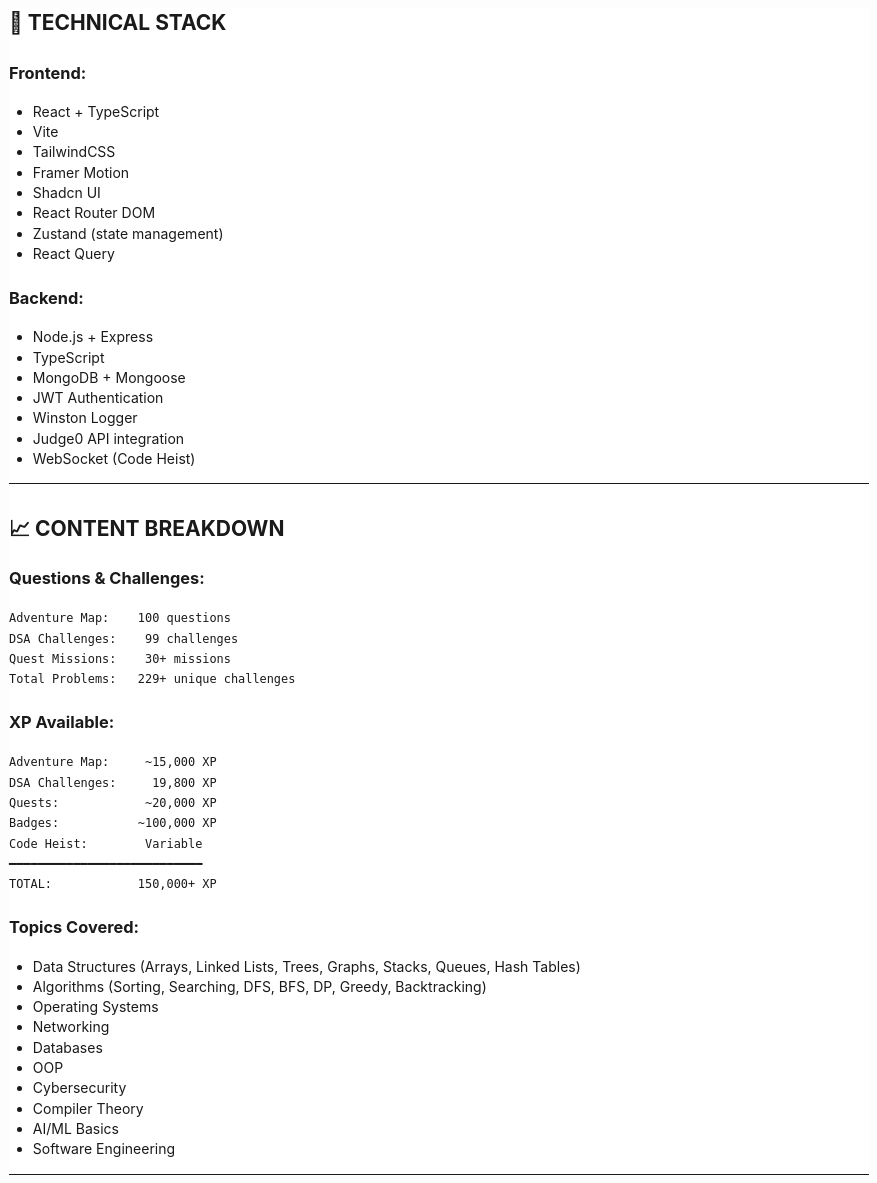 
## 🔧 **TECHNICAL STACK**

### **Frontend:**
- React + TypeScript
- Vite
- TailwindCSS
- Framer Motion
- Shadcn UI
- React Router DOM
- Zustand (state management)
- React Query

### **Backend:**
- Node.js + Express
- TypeScript
- MongoDB + Mongoose
- JWT Authentication
- Winston Logger
- Judge0 API integration
- WebSocket (Code Heist)

---

## 📈 **CONTENT BREAKDOWN**

### **Questions & Challenges:**
```
Adventure Map:    100 questions
DSA Challenges:    99 challenges
Quest Missions:    30+ missions
Total Problems:   229+ unique challenges
```

### **XP Available:**
```
Adventure Map:     ~15,000 XP
DSA Challenges:     19,800 XP
Quests:            ~20,000 XP
Badges:           ~100,000 XP
Code Heist:        Variable
━━━━━━━━━━━━━━━━━━━━━━━━━━━
TOTAL:            150,000+ XP
```

### **Topics Covered:**
- Data Structures (Arrays, Linked Lists, Trees, Graphs, Stacks, Queues, Hash Tables)
- Algorithms (Sorting, Searching, DFS, BFS, DP, Greedy, Backtracking)
- Operating Systems
- Networking
- Databases
- OOP
- Cybersecurity
- Compiler Theory
- AI/ML Basics
- Software Engineering

---